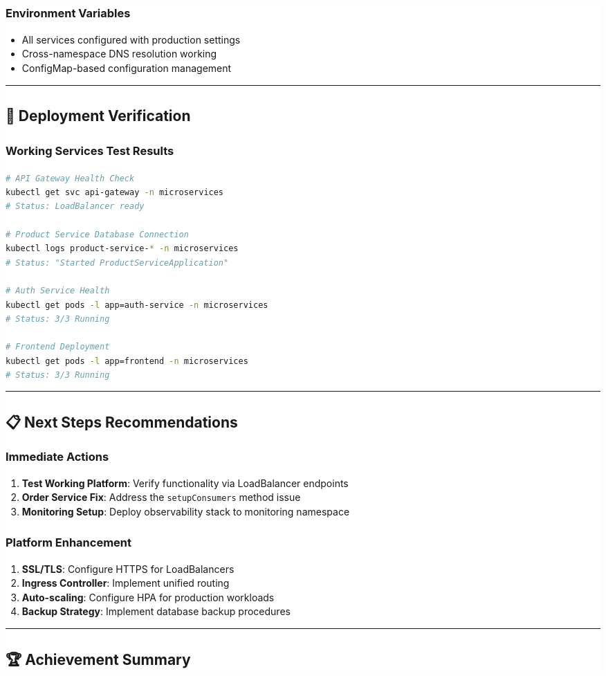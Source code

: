 ### Environment Variables

- All services configured with production settings
- Cross-namespace DNS resolution working
- ConfigMap-based configuration management

---

## 🚀 **Deployment Verification**

### Working Services Test Results

```bash
# API Gateway Health Check
kubectl get svc api-gateway -n microservices
# Status: LoadBalancer ready

# Product Service Database Connection
kubectl logs product-service-* -n microservices
# Status: "Started ProductServiceApplication"

# Auth Service Health
kubectl get pods -l app=auth-service -n microservices
# Status: 3/3 Running

# Frontend Deployment
kubectl get pods -l app=frontend -n microservices
# Status: 3/3 Running
```

---

## 📋 **Next Steps Recommendations**

### Immediate Actions

1. **Test Working Platform**: Verify functionality via LoadBalancer endpoints
2. **Order Service Fix**: Address the `setupConsumers` method issue
3. **Monitoring Setup**: Deploy observability stack to monitoring namespace

### Platform Enhancement

1. **SSL/TLS**: Configure HTTPS for LoadBalancers
2. **Ingress Controller**: Implement unified routing
3. **Auto-scaling**: Configure HPA for production workloads
4. **Backup Strategy**: Implement database backup procedures

---

## 🏆 **Achievement Summary**
